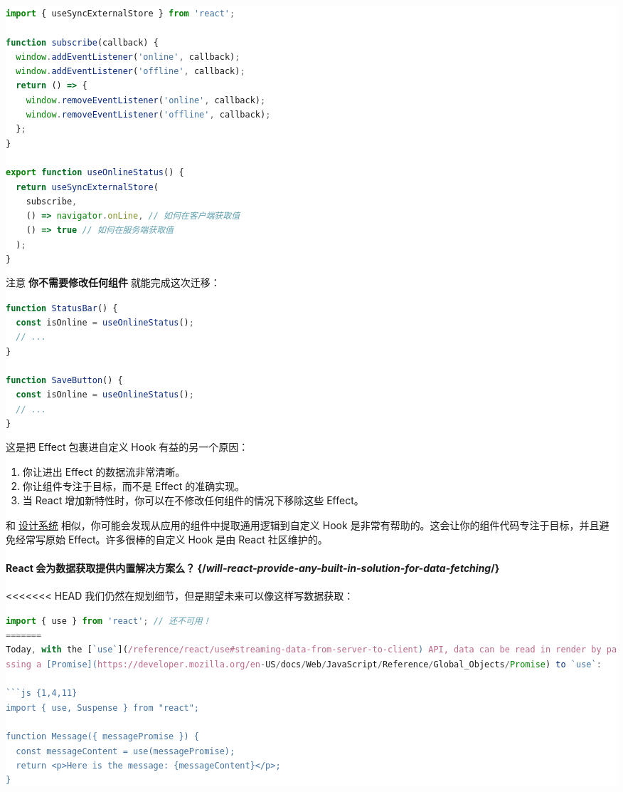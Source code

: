 ```js src/useOnlineStatus.js active
import { useSyncExternalStore } from 'react';

function subscribe(callback) {
  window.addEventListener('online', callback);
  window.addEventListener('offline', callback);
  return () => {
    window.removeEventListener('online', callback);
    window.removeEventListener('offline', callback);
  };
}

export function useOnlineStatus() {
  return useSyncExternalStore(
    subscribe,
    () => navigator.onLine, // 如何在客户端获取值
    () => true // 如何在服务端获取值
  );
}

```

</Sandpack>

注意 **你不需要修改任何组件** 就能完成这次迁移：

```js {2,7}
function StatusBar() {
  const isOnline = useOnlineStatus();
  // ...
}

function SaveButton() {
  const isOnline = useOnlineStatus();
  // ...
}
```

这是把 Effect 包裹进自定义 Hook 有益的另一个原因：

1. 你让进出 Effect 的数据流非常清晰。
2. 你让组件专注于目标，而不是 Effect 的准确实现。
3. 当 React 增加新特性时，你可以在不修改任何组件的情况下移除这些 Effect。

和 [设计系统](https://uxdesign.cc/everything-you-need-to-know-about-design-systems-54b109851969) 相似，你可能会发现从应用的组件中提取通用逻辑到自定义 Hook 是非常有帮助的。这会让你的组件代码专注于目标，并且避免经常写原始 Effect。许多很棒的自定义 Hook 是由 React 社区维护的。

<DeepDive>

#### React 会为数据获取提供内置解决方案么？ {/*will-react-provide-any-built-in-solution-for-data-fetching*/}

<<<<<<< HEAD
我们仍然在规划细节，但是期望未来可以像这样写数据获取：

```js {1,4,6}
import { use } from 'react'; // 还不可用！
=======
Today, with the [`use`](/reference/react/use#streaming-data-from-server-to-client) API, data can be read in render by passing a [Promise](https://developer.mozilla.org/en-US/docs/Web/JavaScript/Reference/Global_Objects/Promise) to `use`:

```js {1,4,11}
import { use, Suspense } from "react";

function Message({ messagePromise }) {
  const messageContent = use(messagePromise);
  return <p>Here is the message: {messageContent}</p>;
}
```